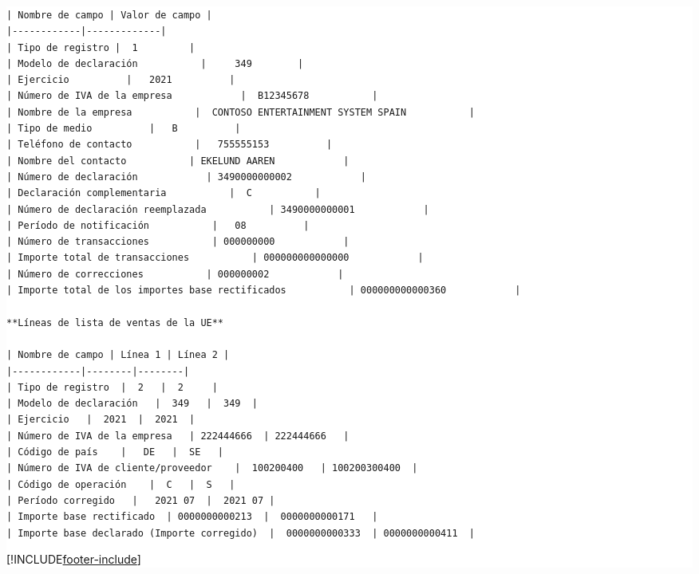     | Nombre de campo | Valor de campo |
    |------------|-------------|
    | Tipo de registro |  1         |
    | Modelo de declaración           |     349        |
    | Ejercicio          |   2021          |
    | Número de IVA de la empresa            |  B12345678           |
    | Nombre de la empresa           |  CONTOSO ENTERTAINMENT SYSTEM SPAIN           |
    | Tipo de medio          |   B          |
    | Teléfono de contacto           |   755555153          |
    | Nombre del contacto           | EKELUND AAREN            |
    | Número de declaración            | 3490000000002            |
    | Declaración complementaria           |  C           |
    | Número de declaración reemplazada           | 3490000000001            |
    | Período de notificación           |   08          |
    | Número de transacciones           | 000000000            |
    | Importe total de transacciones           | 000000000000000            |
    | Número de correcciones           | 000000002            |
    | Importe total de los importes base rectificados           | 000000000000360            |
    
    **Líneas de lista de ventas de la UE**
    
    | Nombre de campo | Línea 1 | Línea 2 |
    |------------|--------|--------|
    | Tipo de registro  |  2   |  2     |
    | Modelo de declaración   |  349   |  349  |
    | Ejercicio   |  2021  |  2021  |
    | Número de IVA de la empresa   | 222444666  | 222444666   |
    | Código de país    |   DE   |  SE   |
    | Número de IVA de cliente/proveedor    |  100200400   | 100200300400  |
    | Código de operación    |  C   |  S   |
    | Período corregido   |   2021 07  |  2021 07 |
    | Importe base rectificado  | 0000000000213  |  0000000000171   |
    | Importe base declarado (Importe corregido)  |  0000000000333  | 0000000000411  |
  
  
[!INCLUDE[footer-include](../../includes/footer-banner.md)]
